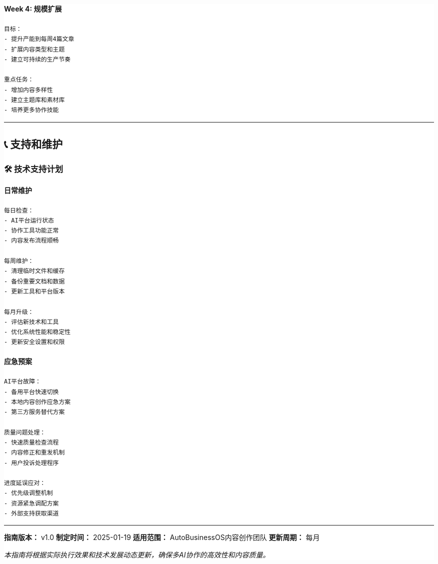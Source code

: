#### **Week 4: 规模扩展**
```
目标：
- 提升产能到每周4篇文章
- 扩展内容类型和主题
- 建立可持续的生产节奏

重点任务：
- 增加内容多样性
- 建立主题库和素材库
- 培养更多协作技能
```

---

## 📞 支持和维护

### 🛠️ 技术支持计划

#### **日常维护**
```
每日检查：
- AI平台运行状态
- 协作工具功能正常
- 内容发布流程顺畅

每周维护：
- 清理临时文件和缓存
- 备份重要文档和数据
- 更新工具和平台版本

每月升级：
- 评估新技术和工具
- 优化系统性能和稳定性
- 更新安全设置和权限
```

#### **应急预案**
```
AI平台故障：
- 备用平台快速切换
- 本地内容创作应急方案
- 第三方服务替代方案

质量问题处理：
- 快速质量检查流程
- 内容修正和重发机制
- 用户投诉处理程序

进度延误应对：
- 优先级调整机制
- 资源紧急调配方案
- 外部支持获取渠道
```

---

**指南版本：** v1.0
**制定时间：** 2025-01-19
**适用范围：** AutoBusinessOS内容创作团队
**更新周期：** 每月

*本指南将根据实际执行效果和技术发展动态更新，确保多AI协作的高效性和内容质量。*